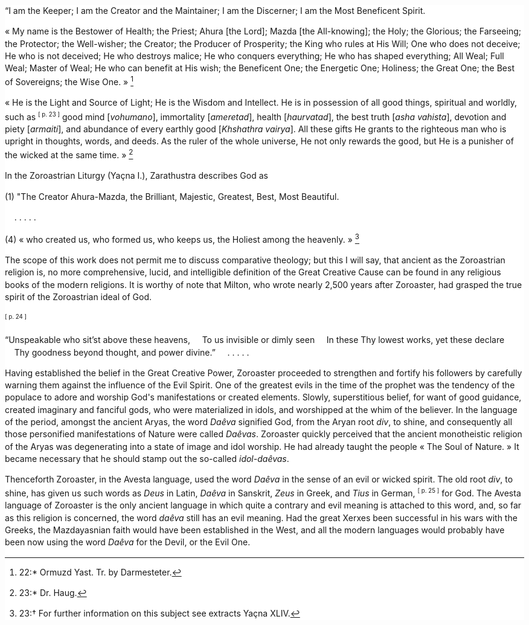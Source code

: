 “I am the Keeper; I am the Creator and the Maintainer; I am the Discerner; I am the Most Beneficent Spirit.

« My name is the Bestower of Health; the Priest; Ahura \[the Lord\]; Mazda \[the All-knowing\]; the Holy; the Glorious; the Farseeing; the Protector; the Well-wisher; the Creator; the Producer of Prosperity; the King who rules at His Will; One who does not deceive; He who is not deceived; He who destroys malice; He who conquers everything; He who has shaped everything; All Weal; Full Weal; Master of Weal; He who can benefit at His wish; the Beneficent One; the Energetic One; Holiness; the Great One; the Best of Sovereigns; the Wise One. » [^5]

« He is the Light and Source of Light; He is the Wisdom and Intellect. He is in possession of all good things, spiritual and worldly, such as <span id="p23"><sup><small>[ p. 23 ]</small></sup></span> good mind \[_vohumano_\], immortality \[_ameretad_\], health \[_haurvatad_\], the best truth \[_asha vahista_\], devotion and piety \[_armaiti_\], and abundance of every earthly good \[_Khshathra vairya_\]. All these gifts He grants to the righteous man who is upright in thoughts, words, and deeds. As the ruler of the whole universe, He not only rewards the good, but He is a punisher of the wicked at the same time. » [^6]

In the Zoroastrian Liturgy (Yaçna I.), Zarathustra describes God as

(1) "The Creator Ahura-Mazda, the Brilliant, Majestic, Greatest, Best, Most Beautiful.

&nbsp;&nbsp;&nbsp;&nbsp;.     .     .     .     .

(4) « who created us, who formed us, who keeps us, the Holiest among the heavenly. » [^7]

The scope of this work does not permit me to discuss comparative theology; but this I will say, that ancient as the Zoroastrian religion is, no more comprehensive, lucid, and intelligible definition of the Great Creative Cause can be found in any religious books of the modern religions. It is worthy of note that Milton, who wrote nearly 2,500 years after Zoroaster, had grasped the true spirit of the Zoroastrian ideal of God.

<span id="p24"><sup><small>[ p. 24 ]</small></sup></span>

“Unspeakable who sit’st above these heavens,
&nbsp;&nbsp;&nbsp;&nbsp;To us invisible or dimly seen
&nbsp;&nbsp;&nbsp;&nbsp;In these Thy lowest works, yet these declare
&nbsp;&nbsp;&nbsp;&nbsp;Thy goodness beyond thought, and power divine.”
&nbsp;&nbsp;&nbsp;&nbsp;.     .     .     .     .

Having established the belief in the Great Creative Power, Zoroaster proceeded to strengthen and fortify his followers by carefully warning them against the influence of the Evil Spirit. One of the greatest evils in the time of the prophet was the tendency of the populace to adore and worship God's manifestations or created elements. Slowly, superstitious belief, for want of good guidance, created imaginary and fanciful gods, who were materialized in idols, and worshipped at the whim of the believer. In the language of the period, amongst the ancient Aryas, the word _Daêva_ signified God, from the Aryan root _div_, to shine, and consequently all those personified manifestations of Nature were called _Daêvas_. Zoroaster quickly perceived that the ancient monotheistic religion of the Aryas was degenerating into a state of image and idol worship. He had already taught the people « The Soul of Nature. » It became necessary that he should stamp out the so-called _idol-daêvas_.

Thenceforth Zoroaster, in the Avesta language, used the word _Daêva_ in the sense of an evil or wicked spirit. The old root _div_, to shine, has given us such words as _Deus_ in Latin, _Daêva_ in Sanskrit, _Zeus_ in Greek, and _Tius_ in German, <span id="p25"><sup><small>[ p. 25 ]</small></sup></span> for God. The Avesta language of Zoroaster is the only ancient language in which quite a contrary and evil meaning is attached to this word, and, so far as this religion is concerned, the word _daêva_ still has an evil meaning. Had the great Xerxes been successful in his wars with the Greeks, the Mazdayasnian faith would have been established in the West, and all the modern languages would probably have been now using the word _Daêva_ for the Devil, or the Evil One.


[^0]: 15:\* All-Knowing.
[^1]: 15:† The Lord.
[^2]: 16:\* King Gushtasp.
[^3]: 16:† Symbol of Life.
[^4]: 21:\* Free translation of Fargard V. of the Vendidad.
[^5]: 22:\* Ormuzd Yast. Tr. by Darmesteter.
[^6]: 23:\* Dr. Haug.
[^7]: 23:† For further information on this subject see extracts Yaçna XLIV.
[^8]: 25:\* Fargard I. of the Vendidad.
[^9]: 28:\* Dr. E. W. West's « Introduction to the Sacred Books of the East, » Vol. 18.
[^10]: 31:\* Dinâ-î Maînôg-î Khirad.
[^11]: 35:\* Fargard X. of the Vendidad.
[^12]: 37:\* Yaçna XIV.
[^13]: 39:\* Yaçna LIII.
[^14]: 39:† Farvardin-Yasht.
[^15]: 43:\* A prayer of repentance for sin.
[^16]: 44:\* Fargard III. of the Vendidad (Darmesteter).
[^17]: 45:\* Sad Dar LXXXIII.
[^18]: 45:† Fargard XVIII. (Bleeck's Translation).
[^19]: 51:\* See _Notes_.
[^20]: 52:\* Means life or vitality.
[^21]: 52:† Conduit, canal or water ways.
[^22]: 53:\* « Original Creation » (a book).
[^23]: 53:† « Lalla Rookh » (Thomas Moore).
[^24]: 55:\* « House of hymns »—the highest Heaven.